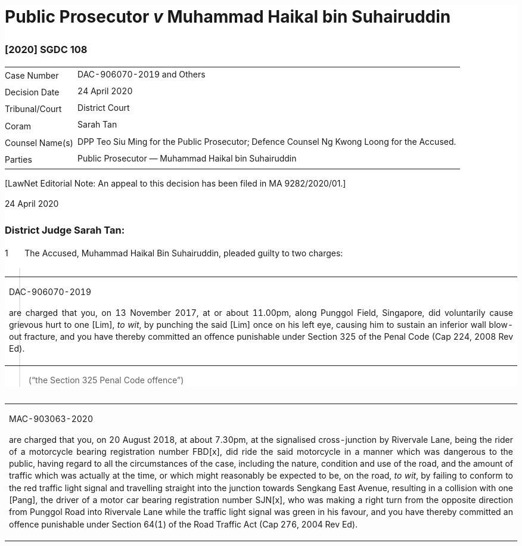 <style>.footnotes::before { content: "Footnotes:"; }</style>
# Public Prosecutor _v_ Muhammad Haikal bin Suhairuddin  

### \[2020\] SGDC 108

<table id="info-table"><tbody><tr class="info-row"><td class="txt-label" style="padding: 4px 0px; white-space: nowrap" valign="top">Case Number</td><td class="txt-body">DAC-906070-2019 and Others</td></tr><tr class="info-row"><td class="txt-label" style="padding: 4px 0px; white-space: nowrap" valign="top">Decision Date</td><td class="txt-body">24 April 2020</td></tr><tr class="info-row"><td class="txt-label" style="padding: 4px 0px; white-space: nowrap" valign="top">Tribunal/Court</td><td class="txt-body">District Court</td></tr><tr class="info-row"><td class="txt-label" style="padding: 4px 0px; white-space: nowrap" valign="top">Coram</td><td class="txt-body">Sarah Tan</td></tr><tr class="info-row"><td class="txt-label" style="padding: 4px 0px; white-space: nowrap" valign="top">Counsel Name(s)</td><td class="txt-body">DPP Teo Siu Ming for the Public Prosecutor; Defence Counsel Ng Kwong Loong for the Accused.</td></tr><tr class="info-row"><td class="txt-label" style="padding: 4px 0px; white-space: nowrap" valign="top">Parties</td><td class="txt-body">Public Prosecutor — Muhammad Haikal bin Suhairuddin</td></tr></tbody></table>

\[LawNet Editorial Note: An appeal to this decision has been filed in MA 9282/2020/01.\]

24 April 2020

### District Judge Sarah Tan:

1       The Accused, Muhammad Haikal Bin Suhairuddin, pleaded guilty to two charges:

<table align="left" cellpadding="0" cellspacing="0" class="Judg-2-tblr" frame="all" pgwide="1"><colgroup><col width="100%"> </colgroup><tbody><tr><td align="left" class="" rowspan="1" valign="top"><p align="justify" class="Table-Para-1">DAC-906070-2019</p><p align="justify" class="Table-Para-1">are charged that you, on 13 November 2017, at or about 11.00pm, along Punggol Field, Singapore, did voluntarily cause grievous hurt to one [Lim], <em>to wit</em>, by punching the said [Lim] once on his left eye, causing him to sustain an inferior wall blow-out fracture, and you have thereby committed an offence punishable under Section 325 of the Penal Code (Cap 224, 2008 Rev Ed).</p></td></tr></tbody></table>

  
  

> (“the Section 325 Penal Code offence”)

<table align="left" cellpadding="0" cellspacing="0" class="Judg-2-tblr" frame="all" pgwide="1"><colgroup><col width="100%"> </colgroup><tbody><tr><td align="left" class="" rowspan="1" valign="top"><p align="justify" class="Table-Para-1">MAC-903063-2020</p><p align="justify" class="Table-Para-1">are charged that you, on 20 August 2018, at about 7.30pm, at the signalised cross-junction by Rivervale Lane, being the rider of a motorcycle bearing registration number FBD[x], did ride the said motorcycle in a manner which was dangerous to the public, having regard to all the circumstances of the case, including the nature, condition and use of the road, and the amount of traffic which was actually at the time, or which might reasonably be expected to be, on the road, <em>to wit</em>, by failing to conform to the red traffic light signal and travelling straight into the junction towards Sengkang East Avenue, resulting in a collision with one [Pang], the driver of a motor car bearing registration number SJN[x], who was making a right turn from the opposite direction from Punggol Road into Rivervale Lane while the traffic light signal was green in his favour, and you have thereby committed an offence punishable under Section 64(1) of the Road Traffic Act (Cap 276, 2004 Rev Ed).</p></td></tr></tbody></table>
